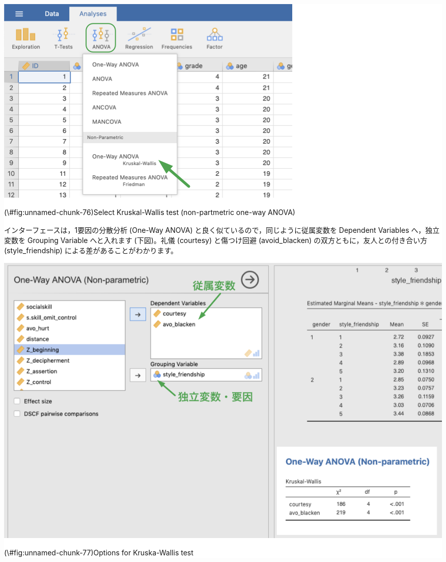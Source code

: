 <img src="./img/06anova/Anova18_nonpara_menu.png" alt="Select Kruskal-Wallis test (non-partmetric one-way ANOVA)" width="566" />
<p class="caption">(\#fig:unnamed-chunk-76)Select Kruskal-Wallis test (non-partmetric one-way ANOVA)</p>
</div>


インターフェースは，1要因の分散分析 (One-Way ANOVA) と良く似ているので，同じように従属変数を Dependent Variables へ，独立変数を Grouping Variable へと入れます (下図)。礼儀 (courtesy) と傷つけ回避 (avoid_blacken) の双方ともに，友人との付き合い方 (style_friendship) による差があることがわかります。

<div class="figure">
<img src="./img/06anova/Anova19_nonpara_ini.png" alt="Options for Kruska-Wallis test" width="981" />
<p class="caption">(\#fig:unnamed-chunk-77)Options for Kruska-Wallis test</p>
</div>
